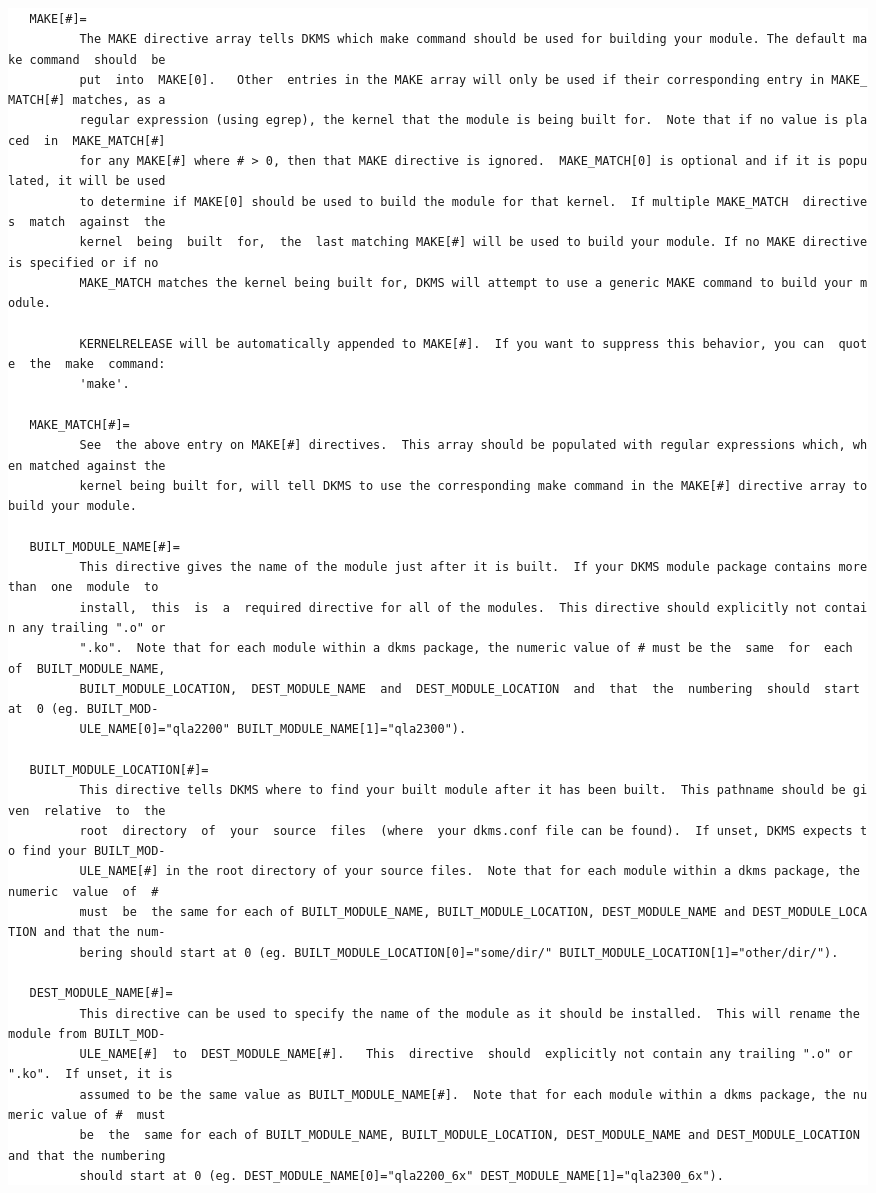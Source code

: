        MAKE[#]=
              The MAKE directive array tells DKMS which make command should be used for building your module. The default make command  should  be
              put  into  MAKE[0].   Other  entries in the MAKE array will only be used if their corresponding entry in MAKE_MATCH[#] matches, as a
              regular expression (using egrep), the kernel that the module is being built for.  Note that if no value is placed  in  MAKE_MATCH[#]
              for any MAKE[#] where # > 0, then that MAKE directive is ignored.  MAKE_MATCH[0] is optional and if it is populated, it will be used
              to determine if MAKE[0] should be used to build the module for that kernel.  If multiple MAKE_MATCH  directives  match  against  the
              kernel  being  built  for,  the  last matching MAKE[#] will be used to build your module. If no MAKE directive is specified or if no
              MAKE_MATCH matches the kernel being built for, DKMS will attempt to use a generic MAKE command to build your module.

              KERNELRELEASE will be automatically appended to MAKE[#].  If you want to suppress this behavior, you can  quote  the  make  command:
              'make'.

       MAKE_MATCH[#]=
              See  the above entry on MAKE[#] directives.  This array should be populated with regular expressions which, when matched against the
              kernel being built for, will tell DKMS to use the corresponding make command in the MAKE[#] directive array to build your module.

       BUILT_MODULE_NAME[#]=
              This directive gives the name of the module just after it is built.  If your DKMS module package contains more than  one  module  to
              install,  this  is  a  required directive for all of the modules.  This directive should explicitly not contain any trailing ".o" or
              ".ko".  Note that for each module within a dkms package, the numeric value of # must be the  same  for  each  of  BUILT_MODULE_NAME,
              BUILT_MODULE_LOCATION,  DEST_MODULE_NAME  and  DEST_MODULE_LOCATION  and  that  the  numbering  should  start  at  0 (eg. BUILT_MOD‐
              ULE_NAME[0]="qla2200" BUILT_MODULE_NAME[1]="qla2300").

       BUILT_MODULE_LOCATION[#]=
              This directive tells DKMS where to find your built module after it has been built.  This pathname should be given  relative  to  the
              root  directory  of  your  source  files  (where  your dkms.conf file can be found).  If unset, DKMS expects to find your BUILT_MOD‐
              ULE_NAME[#] in the root directory of your source files.  Note that for each module within a dkms package, the  numeric  value  of  #
              must  be  the same for each of BUILT_MODULE_NAME, BUILT_MODULE_LOCATION, DEST_MODULE_NAME and DEST_MODULE_LOCATION and that the num‐
              bering should start at 0 (eg. BUILT_MODULE_LOCATION[0]="some/dir/" BUILT_MODULE_LOCATION[1]="other/dir/").

       DEST_MODULE_NAME[#]=
              This directive can be used to specify the name of the module as it should be installed.  This will rename the module from BUILT_MOD‐
              ULE_NAME[#]  to  DEST_MODULE_NAME[#].   This  directive  should  explicitly not contain any trailing ".o" or ".ko".  If unset, it is
              assumed to be the same value as BUILT_MODULE_NAME[#].  Note that for each module within a dkms package, the numeric value of #  must
              be  the  same for each of BUILT_MODULE_NAME, BUILT_MODULE_LOCATION, DEST_MODULE_NAME and DEST_MODULE_LOCATION and that the numbering
              should start at 0 (eg. DEST_MODULE_NAME[0]="qla2200_6x" DEST_MODULE_NAME[1]="qla2300_6x").
